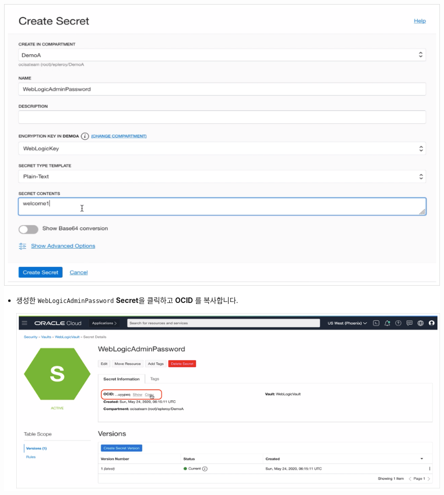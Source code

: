   <img src="./images/prereq-secret3.png" width="100%">

- 생성한 `WebLogicAdminPassword` **Secret**을 클릭하고 **OCID** 를 복사합니다.

   <img src="./images/prereq-secret4.png" width="100%">
